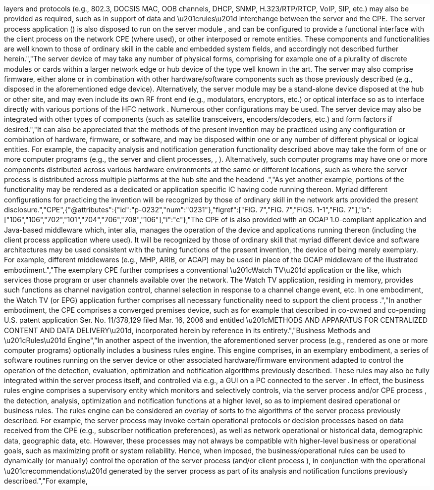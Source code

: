 layers and protocols (e.g., 802.3, DOCSIS MAC, OOB channels, DHCP, SNMP, H.323\/RTP\/RTCP, VoIP, SIP, etc.) may also be provided as required, such as in support of data and \u201crules\u201d interchange between the server  and the CPE. The server process application  () is also disposed to run on the server module , and can be configured to provide a functional interface with the client process  on the network CPE  (where used), or other interposed or remote entities. These components and functionalities are well known to those of ordinary skill in the cable and embedded system fields, and accordingly not described further herein.","The server device  of  may take any number of physical forms, comprising for example one of a plurality of discrete modules or cards within a larger network edge or hub device of the type well known in the art. The server may also comprise firmware, either alone or in combination with other hardware\/software components such as those previously described (e.g., disposed in the aforementioned edge device). Alternatively, the server module  may be a stand-alone device disposed at the hub or other site, and may even include its own RF front end (e.g., modulators, encryptors, etc.) or optical interface so as to interface directly with various portions of the HFC network . Numerous other configurations may be used. The server device  may also be integrated with other types of components (such as satellite transceivers, encoders\/decoders, etc.) and form factors if desired.","It can also be appreciated that the methods of the present invention may be practiced using any configuration or combination of hardware, firmware, or software, and may be disposed within one or any number of different physical or logical entities. For example, the capacity analysis and notification generation functionality described above may take the form of one or more computer programs (e.g., the server and client processes, , ). Alternatively, such computer programs may have one or more components distributed across various hardware environments at the same or different locations, such as where the server process  is distributed across multiple platforms at the hub site and the headend .","As yet another example, portions of the functionality may be rendered as a dedicated or application specific IC having code running thereon. Myriad different configurations for practicing the invention will be recognized by those of ordinary skill in the network arts provided the present disclosure.","CPE",{"@attributes":{"id":"p-0232","num":"0231"},"figref":["FIG. 7","FIG. 7","FIGS. 1-1","FIG. 7"],"b":["106","106","702","101","704","706","708","106"],"i":"c"},"The CPE  of  is also provided with an OCAP 1.0-compliant application and Java-based middleware which, inter alia, manages the operation of the device and applications running thereon (including the client process application  where used). It will be recognized by those of ordinary skill that myriad different device and software architectures may be used consistent with the tuning functions of the present invention, the device of  being merely exemplary. For example, different middlewares (e.g., MHP, ARIB, or ACAP) may be used in place of the OCAP middleware of the illustrated embodiment.","The exemplary CPE  further comprises a conventional \u201cWatch TV\u201d application or the like, which services those program or user channels available over the network. The Watch TV application, residing in memory, provides such functions as channel navigation control, channel selection in response to a channel change event, etc. In one embodiment, the Watch TV (or EPG) application further comprises all necessary functionality need to support the client process .","In another embodiment, the CPE  comprises a converged premises device, such as for example that described in co-owned and co-pending U.S. patent application Ser. No. 11\/378,129 filed Mar. 16, 2006 and entitled \u201cMETHODS AND APPARATUS FOR CENTRALIZED CONTENT AND DATA DELIVERY\u201d, incorporated herein by reference in its entirety.","Business Methods and \u201cRules\u201d Engine","In another aspect of the invention, the aforementioned server process  (e.g., rendered as one or more computer programs) optionally includes a business rules engine. This engine comprises, in an exemplary embodiment, a series of software routines running on the server device  or other associated hardware\/firmware environment adapted to control the operation of the detection, evaluation, optimization and notification algorithms previously described. These rules may also be fully integrated within the server process  itself, and controlled via e.g., a GUI on a PC connected to the server . In effect, the business rules engine comprises a supervisory entity which monitors and selectively controls, via the server process  and\/or CPE process , the detection, analysis, optimization and notification functions at a higher level, so as to implement desired operational or business rules. The rules engine can be considered an overlay of sorts to the algorithms of the server process  previously described. For example, the server process  may invoke certain operational protocols or decision processes based on data received from the CPE  (e.g., subscriber notification preferences), as well as network operational or historical data, demographic data, geographic data, etc. However, these processes may not always be compatible with higher-level business or operational goals, such as maximizing profit or system reliability. Hence, when imposed, the business\/operational rules can be used to dynamically (or manually) control the operation of the server process  (and\/or client process ), in conjunction with the operational \u201crecommendations\u201d generated by the server process  as part of its analysis and notification functions previously described.","For example,
